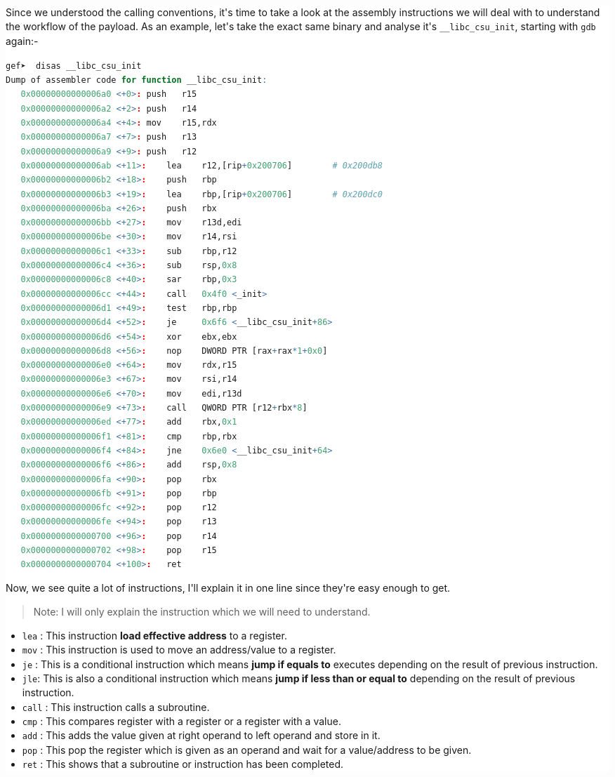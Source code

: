 Since we understood the calling conventions, it's time to take a look at the assembly instructions we will deal with to understand the workflow of the payload. As an example, let's take the exact same binary and analyse it's `__libc_csu_init`, starting with `gdb` again:-

```r
gef➤  disas __libc_csu_init
Dump of assembler code for function __libc_csu_init:
   0x00000000000006a0 <+0>:	push   r15
   0x00000000000006a2 <+2>:	push   r14
   0x00000000000006a4 <+4>:	mov    r15,rdx
   0x00000000000006a7 <+7>:	push   r13
   0x00000000000006a9 <+9>:	push   r12
   0x00000000000006ab <+11>:	lea    r12,[rip+0x200706]        # 0x200db8
   0x00000000000006b2 <+18>:	push   rbp
   0x00000000000006b3 <+19>:	lea    rbp,[rip+0x200706]        # 0x200dc0
   0x00000000000006ba <+26>:	push   rbx
   0x00000000000006bb <+27>:	mov    r13d,edi
   0x00000000000006be <+30>:	mov    r14,rsi
   0x00000000000006c1 <+33>:	sub    rbp,r12
   0x00000000000006c4 <+36>:	sub    rsp,0x8
   0x00000000000006c8 <+40>:	sar    rbp,0x3
   0x00000000000006cc <+44>:	call   0x4f0 <_init>
   0x00000000000006d1 <+49>:	test   rbp,rbp
   0x00000000000006d4 <+52>:	je     0x6f6 <__libc_csu_init+86>
   0x00000000000006d6 <+54>:	xor    ebx,ebx
   0x00000000000006d8 <+56>:	nop    DWORD PTR [rax+rax*1+0x0]
   0x00000000000006e0 <+64>:	mov    rdx,r15
   0x00000000000006e3 <+67>:	mov    rsi,r14
   0x00000000000006e6 <+70>:	mov    edi,r13d
   0x00000000000006e9 <+73>:	call   QWORD PTR [r12+rbx*8]
   0x00000000000006ed <+77>:	add    rbx,0x1
   0x00000000000006f1 <+81>:	cmp    rbp,rbx
   0x00000000000006f4 <+84>:	jne    0x6e0 <__libc_csu_init+64>
   0x00000000000006f6 <+86>:	add    rsp,0x8
   0x00000000000006fa <+90>:	pop    rbx
   0x00000000000006fb <+91>:	pop    rbp
   0x00000000000006fc <+92>:	pop    r12
   0x00000000000006fe <+94>:	pop    r13
   0x0000000000000700 <+96>:	pop    r14
   0x0000000000000702 <+98>:	pop    r15
   0x0000000000000704 <+100>:	ret    
```

Now, we see quite a lot of instructions, I'll explain it in one line since they're easy enough to get. 
> Note: I will only explain the instruction which we will need to understand.

* `lea` : This instruction **load effective address** to a register.
* `mov` : This instruction is used to move an address/value to a register.
* `je` : This is a conditional instruction which means **jump if equals to** executes depending on the result of previous instruction.
* `jle`: This is also a conditional instruction which means **jump if less than or equal to** depending on the result of previous instruction.
* `call` : This instruction calls a subroutine.
* `cmp` : This compares register with a register or a register with a value.
* `add` : This adds the value given at right operand to left operand and store in it.
* `pop` : This pop the register which is given as an operand and wait for a value/address to be given.
* `ret` : This shows that a subroutine or instruction has been completed.
